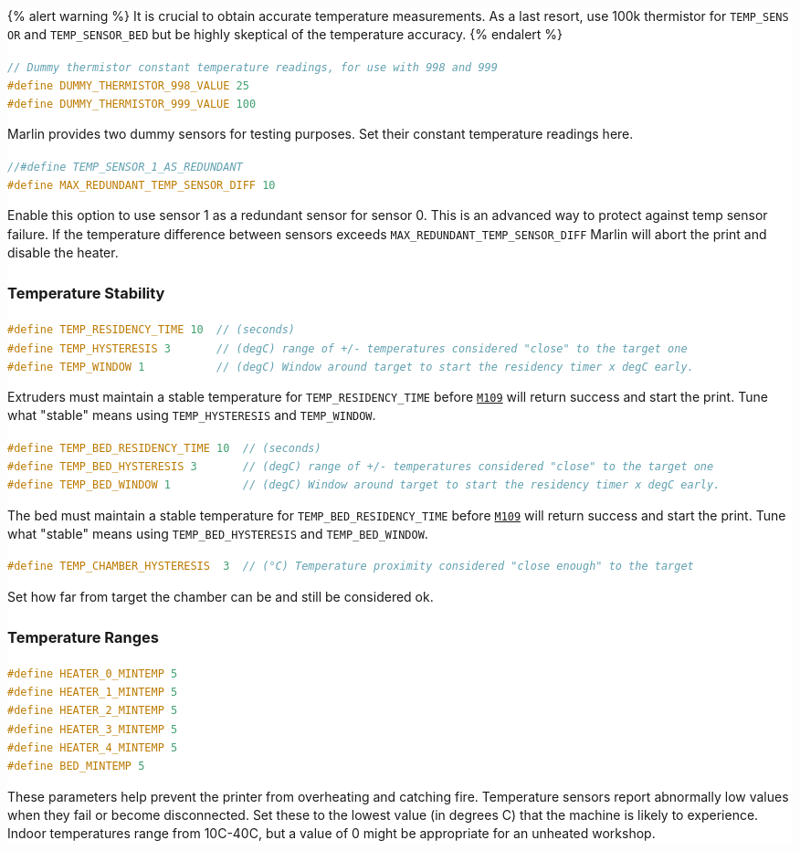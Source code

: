 {% alert warning %}
It is crucial to obtain accurate temperature measurements. As a last resort, use 100k thermistor for `TEMP_SENSOR` and `TEMP_SENSOR_BED` but be highly skeptical of the temperature accuracy.
{% endalert %}

```cpp
// Dummy thermistor constant temperature readings, for use with 998 and 999
#define DUMMY_THERMISTOR_998_VALUE 25
#define DUMMY_THERMISTOR_999_VALUE 100
```
Marlin provides two dummy sensors for testing purposes. Set their constant temperature readings here.

```cpp
//#define TEMP_SENSOR_1_AS_REDUNDANT
#define MAX_REDUNDANT_TEMP_SENSOR_DIFF 10
```
Enable this option to use sensor 1 as a redundant sensor for sensor 0. This is an advanced way to protect against temp sensor failure. If the temperature difference between sensors exceeds `MAX_REDUNDANT_TEMP_SENSOR_DIFF` Marlin will abort the print and disable the heater.

### Temperature Stability

```cpp
#define TEMP_RESIDENCY_TIME 10  // (seconds)
#define TEMP_HYSTERESIS 3       // (degC) range of +/- temperatures considered "close" to the target one
#define TEMP_WINDOW 1           // (degC) Window around target to start the residency timer x degC early.
```
Extruders must maintain a stable temperature for `TEMP_RESIDENCY_TIME` before [`M109`](/docs/gcode/M109.html) will return success and start the print. Tune what "stable" means using `TEMP_HYSTERESIS` and `TEMP_WINDOW`.

```cpp
#define TEMP_BED_RESIDENCY_TIME 10  // (seconds)
#define TEMP_BED_HYSTERESIS 3       // (degC) range of +/- temperatures considered "close" to the target one
#define TEMP_BED_WINDOW 1           // (degC) Window around target to start the residency timer x degC early.
```
The bed must maintain a stable temperature for `TEMP_BED_RESIDENCY_TIME` before [`M109`](/docs/gcode/M109.html) will return success and start the print. Tune what "stable" means using `TEMP_BED_HYSTERESIS` and `TEMP_BED_WINDOW`.

```cpp
#define TEMP_CHAMBER_HYSTERESIS  3  // (°C) Temperature proximity considered "close enough" to the target
```
Set how far from target the chamber can be and still be considered ok.

### Temperature Ranges

```cpp
#define HEATER_0_MINTEMP 5
#define HEATER_1_MINTEMP 5
#define HEATER_2_MINTEMP 5
#define HEATER_3_MINTEMP 5
#define HEATER_4_MINTEMP 5
#define BED_MINTEMP 5
```
These parameters help prevent the printer from overheating and catching fire. Temperature sensors report abnormally low values when they fail or become disconnected. Set these to the lowest value (in degrees C) that the machine is likely to experience. Indoor temperatures range from 10C-40C, but a value of 0 might be appropriate for an unheated workshop.
